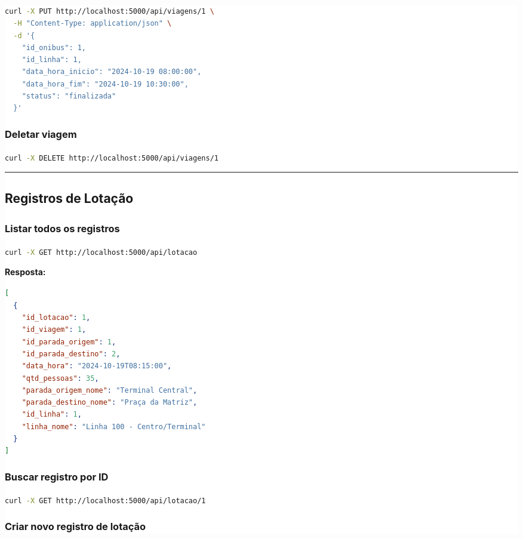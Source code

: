 ```bash
curl -X PUT http://localhost:5000/api/viagens/1 \
  -H "Content-Type: application/json" \
  -d '{
    "id_onibus": 1,
    "id_linha": 1,
    "data_hora_inicio": "2024-10-19 08:00:00",
    "data_hora_fim": "2024-10-19 10:30:00",
    "status": "finalizada"
  }'
```

### Deletar viagem

```bash
curl -X DELETE http://localhost:5000/api/viagens/1
```

---

## Registros de Lotação

### Listar todos os registros

```bash
curl -X GET http://localhost:5000/api/lotacao
```

**Resposta:**
```json
[
  {
    "id_lotacao": 1,
    "id_viagem": 1,
    "id_parada_origem": 1,
    "id_parada_destino": 2,
    "data_hora": "2024-10-19T08:15:00",
    "qtd_pessoas": 35,
    "parada_origem_nome": "Terminal Central",
    "parada_destino_nome": "Praça da Matriz",
    "id_linha": 1,
    "linha_nome": "Linha 100 - Centro/Terminal"
  }
]
```

### Buscar registro por ID

```bash
curl -X GET http://localhost:5000/api/lotacao/1
```

### Criar novo registro de lotação
